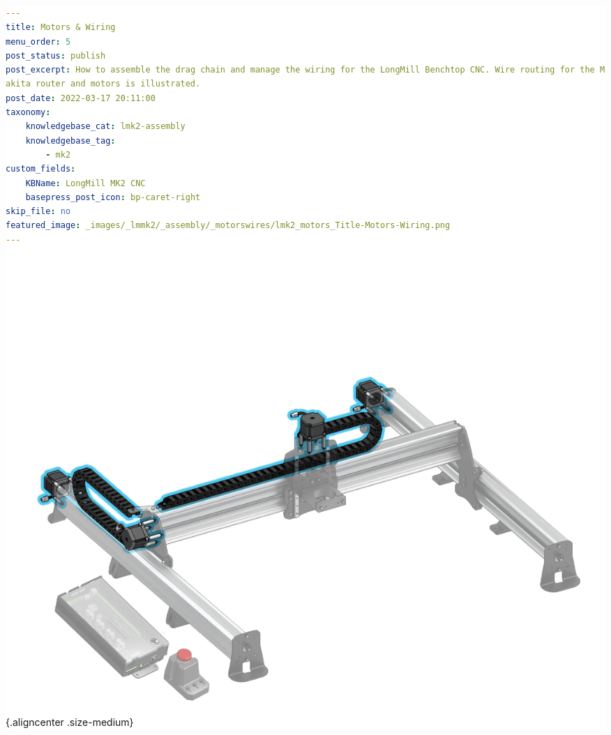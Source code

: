 ```yaml
---
title: Motors & Wiring
menu_order: 5
post_status: publish
post_excerpt: How to assemble the drag chain and manage the wiring for the LongMill Benchtop CNC. Wire routing for the Makita router and motors is illustrated.
post_date: 2022-03-17 20:11:00
taxonomy:
    knowledgebase_cat: lmk2-assembly
    knowledgebase_tag:
        - mk2
custom_fields:
    KBName: LongMill MK2 CNC
    basepress_post_icon: bp-caret-right
skip_file: no
featured_image: _images/_lmmk2/_assembly/_motorswires/lmk2_motors_Title-Motors-Wiring.png
---
```


![](/_images/_lmmk2/_assembly/_motorswires/lmk2_motors_Title-Motors-Wiring.png){.aligncenter .size-medium}
